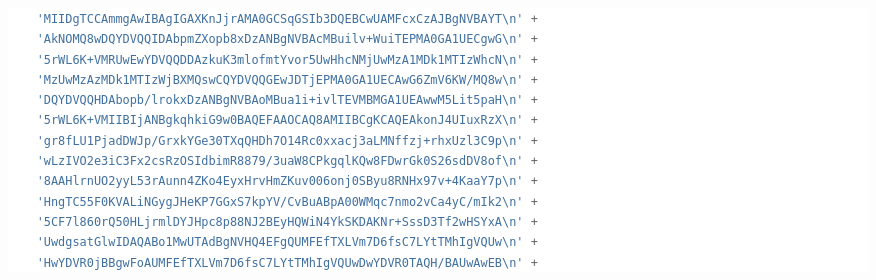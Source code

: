 ```ts
    'MIIDgTCCAmmgAwIBAgIGAXKnJjrAMA0GCSqGSIb3DQEBCwUAMFcxCzAJBgNVBAYT\n' +
    'AkNOMQ8wDQYDVQQIDAbpmZXopb8xDzANBgNVBAcMBuilv+WuiTEPMA0GA1UECgwG\n' +
    '5rWL6K+VMRUwEwYDVQQDDAzkuK3mlofmtYvor5UwHhcNMjUwMzA1MDk1MTIzWhcN\n' +
    'MzUwMzAzMDk1MTIzWjBXMQswCQYDVQQGEwJDTjEPMA0GA1UECAwG6ZmV6KW/MQ8w\n' +
    'DQYDVQQHDAbopb/lrokxDzANBgNVBAoMBua1i+ivlTEVMBMGA1UEAwwM5Lit5paH\n' +
    '5rWL6K+VMIIBIjANBgkqhkiG9w0BAQEFAAOCAQ8AMIIBCgKCAQEAkonJ4UIuxRzX\n' +
    'gr8fLU1PjadDWJp/GrxkYGe30TXqQHDh7O14Rc0xxacj3aLMNffzj+rhxUzl3C9p\n' +
    'wLzIVO2e3iC3Fx2csRzOSIdbimR8879/3uaW8CPkgqlKQw8FDwrGk0S26sdDV8of\n' +
    '8AAHlrnUO2yyL53rAunn4ZKo4EyxHrvHmZKuv006onj0SByu8RNHx97v+4KaaY7p\n' +
    'HngTC55F0KVALiNGygJHeKP7GGxS7kpYV/CvBuABpA00WMqc7nmo2vCa4yC/mIk2\n' +
    '5CF7l860rQ50HLjrmlDYJHpc8p88NJ2BEyHQWiN4YkSKDAKNr+SssD3Tf2wHSYxA\n' +
    'UwdgsatGlwIDAQABo1MwUTAdBgNVHQ4EFgQUMFEfTXLVm7D6fsC7LYtTMhIgVQUw\n' +
    'HwYDVR0jBBgwFoAUMFEfTXLVm7D6fsC7LYtTMhIgVQUwDwYDVR0TAQH/BAUwAwEB\n' +
